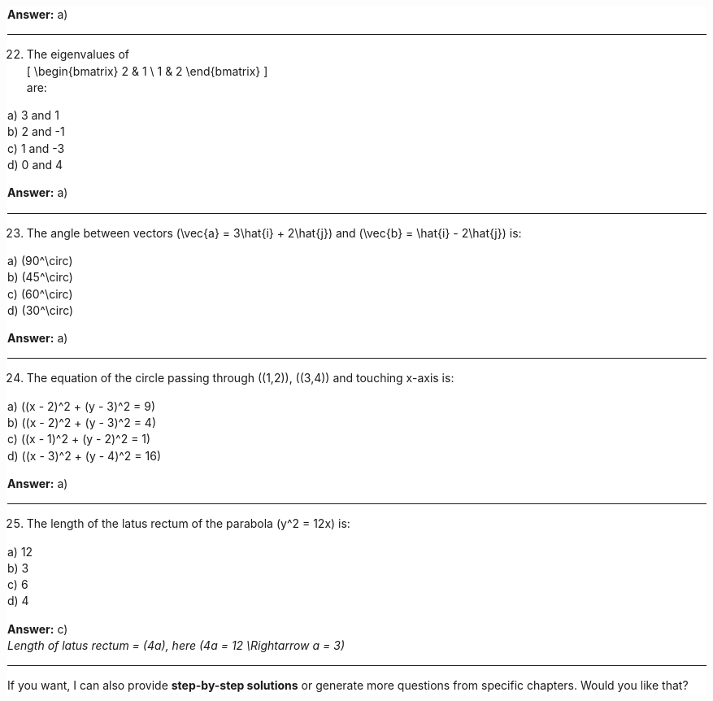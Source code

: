 **Answer:** a)

---

22. The eigenvalues of  
\[
\begin{bmatrix} 2 & 1 \\ 1 & 2 \end{bmatrix}
\]  
are:

a) 3 and 1  
b) 2 and -1  
c) 1 and -3  
d) 0 and 4  

**Answer:** a)

---

23. The angle between vectors \(\vec{a} = 3\hat{i} + 2\hat{j}\) and \(\vec{b} = \hat{i} - 2\hat{j}\) is:

a) \(90^\circ\)  
b) \(45^\circ\)  
c) \(60^\circ\)  
d) \(30^\circ\)  

**Answer:** a)

---

24. The equation of the circle passing through \((1,2)\), \((3,4)\) and touching x-axis is:

a) \((x - 2)^2 + (y - 3)^2 = 9\)  
b) \((x - 2)^2 + (y - 3)^2 = 4\)  
c) \((x - 1)^2 + (y - 2)^2 = 1\)  
d) \((x - 3)^2 + (y - 4)^2 = 16\)  

**Answer:** a)

---

25. The length of the latus rectum of the parabola \(y^2 = 12x\) is:

a) 12  
b) 3  
c) 6  
d) 4  

**Answer:** c)  
*Length of latus rectum = \(4a\), here \(4a = 12 \Rightarrow a = 3\)*

---

If you want, I can also provide **step-by-step solutions** or generate more questions from specific chapters. Would you like that?
